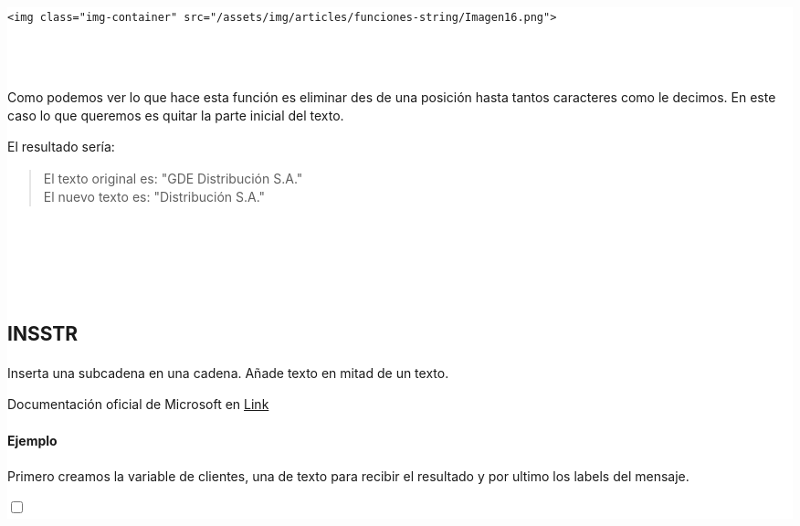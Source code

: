     <img class="img-container" src="/assets/img/articles/funciones-string/Imagen16.png">
</label>
<br><br>

Como podemos ver lo que hace esta función es eliminar des de una posición hasta tantos caracteres como le decimos.
En este caso lo que queremos es quitar la parte inicial del texto.

El resultado sería:

> El texto original es: "GDE Distribución S.A."
> <br>
> El nuevo texto es: "Distribución S.A."

<br><br><br><br>

## INSSTR

Inserta una subcadena en una cadena.
Añade texto en mitad de un texto.

Documentación oficial de Microsoft en [Link](https://docs.microsoft.com/en-us/dynamics-nav/insstr-function--code--text-)

#### Ejemplo

Primero creamos la variable de clientes, una de texto para recibir el resultado y por ultimo los labels del mensaje.

<input type="checkbox" id="image-checkbox-17" class="image-checkbox">
<label for="image-checkbox-17"  class="image-label">